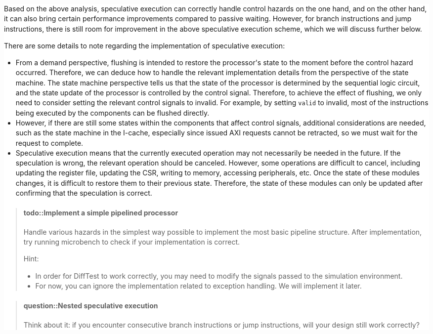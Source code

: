 

Based on the above analysis, speculative execution can correctly handle control hazards on the one hand,
and on the other hand, it can also bring certain performance improvements compared to passive waiting.
However, for branch instructions and jump instructions, there is still room for improvement in the above speculative execution scheme, which we will discuss further below.



There are some details to note regarding the implementation of speculative execution:
* From a demand perspective, flushing is intended to restore the processor's state to the moment before the control hazard occurred.
  Therefore, we can deduce how to handle the relevant implementation details from the perspective of the state machine.
  The state machine perspective tells us that the state of the processor is determined by the sequential logic circuit,
  and the state update of the processor is controlled by the control signal. Therefore, to achieve the effect of flushing,
  we only need to consider setting the relevant control signals to invalid.
  For example, by setting `valid` to invalid, most of the instructions being executed by the components can be flushed directly.
* However, if there are still some states within the components that affect control signals, additional considerations are needed,  
  such as the state machine in the I-cache, especially since issued AXI requests cannot be retracted, so we must wait for the request to complete.
* Speculative execution means that the currently executed operation may not necessarily be needed in the future.
  If the speculation is wrong, the relevant operation should be canceled.
  However, some operations are difficult to cancel, including updating the register file, updating the CSR, writing to memory, accessing peripherals, etc.
  Once the state of these modules changes, it is difficult to restore them to their previous state.
  Therefore, the state of these modules can only be updated after confirming that the speculation is correct.



> #### todo::Implement a simple pipelined processor
> Handle various hazards in the simplest way possible to implement the most basic pipeline structure.
> After implementation, try running microbench to check if your implementation is correct.
>
> Hint:
> * In order for DiffTest to work correctly, you may need to modify the signals passed to the simulation environment.
> * For now, you can ignore the implementation related to exception handling. We will implement it later.




> #### question::Nested speculative execution
> Think about it: if you encounter consecutive branch instructions or jump instructions, will your design still work correctly?

